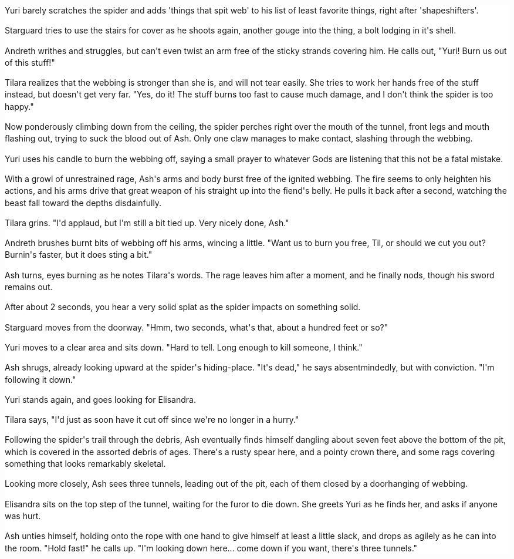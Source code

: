 Yuri barely scratches the spider and adds 'things that spit web' to his list of least favorite things, right after 'shapeshifters'.

Starguard tries to use the stairs for cover as he shoots again, another gouge into the thing, a bolt lodging in it's shell.

Andreth writhes and struggles, but can't even twist an arm free of the sticky strands covering him. He calls out, "Yuri! Burn us out of this stuff!"

Tilara realizes that the webbing is stronger than she is, and will not tear easily. She tries to work her hands free of the stuff instead, but doesn't get very far. "Yes, do it! The stuff burns too fast to cause much damage, and I don't think the spider is too happy."

Now ponderously climbing down from the ceiling, the spider perches right over the mouth of the tunnel, front legs and mouth flashing out, trying to suck the blood out of Ash. Only one claw manages to make contact, slashing through the webbing.

Yuri uses his candle to burn the webbing off, saying a small prayer to whatever Gods are listening that this not be a fatal mistake.

With a growl of unrestrained rage, Ash's arms and body burst free of the ignited webbing. The fire seems to only heighten his actions, and his arms drive that great weapon of his straight up into the fiend's belly. He pulls it back after a second, watching the beast fall toward the depths disdainfully.

Tilara grins. "I'd applaud, but I'm still a bit tied up. Very nicely done, Ash."

Andreth brushes burnt bits of webbing off his arms, wincing a little. "Want us to burn you free, Til, or should we cut you out? Burnin's faster, but it does sting a bit."

Ash turns, eyes burning as he notes Tilara's words. The rage leaves him after a moment, and he finally nods, though his sword remains out.

After about 2 seconds, you hear a very solid splat as the spider impacts on something solid.

Starguard moves from the doorway. "Hmm, two seconds, what's that, about a hundred feet or so?"

Yuri moves to a clear area and sits down. "Hard to tell. Long enough to kill someone, I think."

Ash shrugs, already looking upward at the spider's hiding-place. "It's dead," he says absentmindedly, but with conviction. "I'm following it down."

Yuri stands again, and goes looking for Elisandra.

Tilara says, "I'd just as soon have it cut off since we're no longer in a hurry."

Following the spider's trail through the debris, Ash eventually finds himself dangling about seven feet above the bottom of the pit, which is covered in the assorted debris of ages. There's a rusty spear here, and a pointy crown there, and some rags covering something that looks remarkably skeletal.

Looking more closely, Ash sees three tunnels, leading out of the pit, each of them closed by a doorhanging of webbing.

Elisandra sits on the top step of the tunnel, waiting for the furor to die down. She greets Yuri as he finds her, and asks if anyone was hurt.

Ash unties himself, holding onto the rope with one hand to give himself at least a little slack, and drops as agilely as he can into the room. "Hold fast!" he calls up. "I'm looking down here... come down if you want, there's three tunnels."

